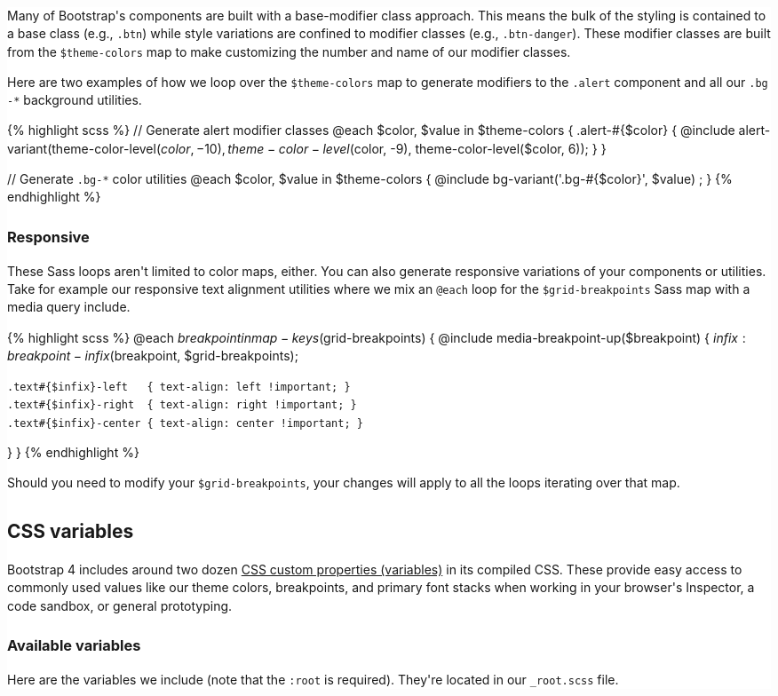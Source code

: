 Many of Bootstrap's components are built with a base-modifier class approach. This means the bulk of the styling is
contained to a base class (e.g., `.btn`) while style variations are confined to modifier classes (e.g., `.btn-danger`).
These modifier classes are built from the `$theme-colors` map to make customizing the number and name of our modifier
classes.

Here are two examples of how we loop over the `$theme-colors` map to generate modifiers to the `.alert` component and
all our `.bg-*` background utilities.

{% highlight scss %} // Generate alert modifier classes @each $color, $value in $theme-colors { .alert-#{$color} {
@include alert-variant(theme-color-level($color, -10), theme-color-level($color, -9), theme-color-level($color, 6)); } }

// Generate `.bg-*` color utilities @each $color, $value in $theme-colors { @include bg-variant('.bg-#{$color}', $value)
; } {% endhighlight %}

### Responsive

These Sass loops aren't limited to color maps, either. You can also generate responsive variations of your components or
utilities. Take for example our responsive text alignment utilities where we mix an `@each` loop for
the `$grid-breakpoints` Sass map with a media query include.

{% highlight scss %} @each $breakpoint in map-keys($grid-breakpoints) { @include media-breakpoint-up($breakpoint) {
$infix: breakpoint-infix($breakpoint, $grid-breakpoints);

    .text#{$infix}-left   { text-align: left !important; }
    .text#{$infix}-right  { text-align: right !important; }
    .text#{$infix}-center { text-align: center !important; }

} } {% endhighlight %}

Should you need to modify your `$grid-breakpoints`, your changes will apply to all the loops iterating over that map.

## CSS variables

Bootstrap 4 includes around two
dozen [CSS custom properties (variables)](https://developer.mozilla.org/en-US/docs/Web/CSS/Using_CSS_custom_properties)
in its compiled CSS. These provide easy access to commonly used values like our theme colors, breakpoints, and primary
font stacks when working in your browser's Inspector, a code sandbox, or general prototyping.

### Available variables

Here are the variables we include (note that the `:root` is required). They're located in our `_root.scss` file.
